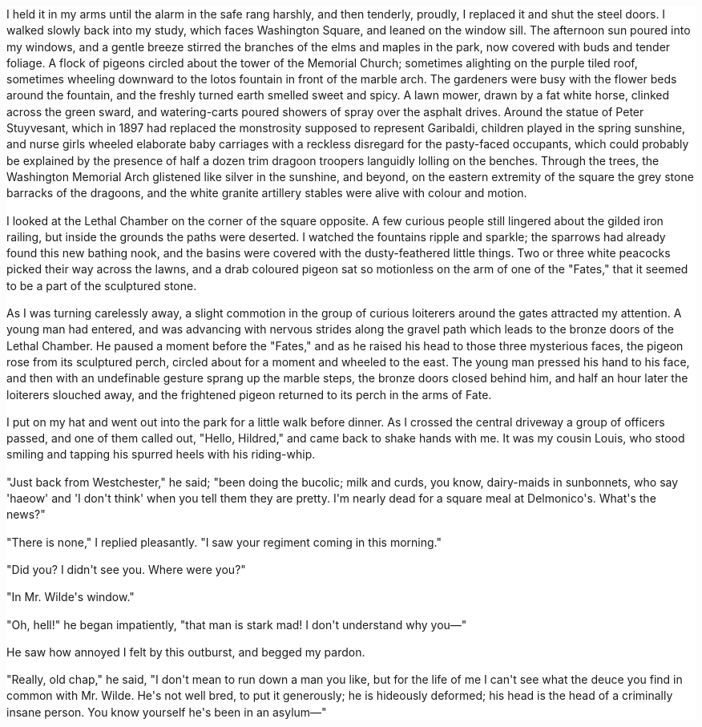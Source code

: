 I held it in my arms until the alarm in the safe rang harshly, and then tenderly, proudly, I replaced it and shut the steel doors. I walked slowly back into my study, which faces Washington Square, and leaned on the window sill. The afternoon sun poured into my windows, and a gentle breeze stirred the branches of the elms and maples in the park, now covered with buds and tender foliage. A flock of pigeons circled about the tower of the Memorial Church; sometimes alighting on the purple tiled roof, sometimes wheeling downward to the lotos fountain in front of the marble arch. The gardeners were busy with the flower beds around the fountain, and the freshly turned earth smelled sweet and spicy. A lawn mower, drawn by a fat white horse, clinked across the green sward, and watering-carts poured showers of spray over the asphalt drives. Around the statue of Peter Stuyvesant, which in 1897 had replaced the monstrosity supposed to represent Garibaldi, children played in the spring sunshine, and nurse girls wheeled elaborate baby carriages with a reckless disregard for the pasty-faced occupants, which could probably be explained by the presence of half a dozen trim dragoon troopers languidly lolling on the benches. Through the trees, the Washington Memorial Arch glistened like silver in the sunshine, and beyond, on the eastern extremity of the square the grey stone barracks of the dragoons, and the white granite artillery stables were alive with colour and motion.

I looked at the Lethal Chamber on the corner of the square opposite. A few curious people still lingered about the gilded iron railing, but inside the grounds the paths were deserted. I watched the fountains ripple and sparkle; the sparrows had already found this new bathing nook, and the basins were covered with the dusty-feathered little things. Two or three white peacocks picked their way across the lawns, and a drab coloured pigeon sat so motionless on the arm of one of the "Fates," that it seemed to be a part of the sculptured stone.

As I was turning carelessly away, a slight commotion in the group of curious loiterers around the gates attracted my attention. A young man had entered, and was advancing with nervous strides along the gravel path which leads to the bronze doors of the Lethal Chamber. He paused a moment before the "Fates," and as he raised his head to those three mysterious faces, the pigeon rose from its sculptured perch, circled about for a moment and wheeled to the east. The young man pressed his hand to his face, and then with an undefinable gesture sprang up the marble steps, the bronze doors closed behind him, and half an hour later the loiterers slouched away, and the frightened pigeon returned to its perch in the arms of Fate.

I put on my hat and went out into the park for a little walk before dinner. As I crossed the central driveway a group of officers passed, and one of them called out, "Hello, Hildred," and came back to shake hands with me. It was my cousin Louis, who stood smiling and tapping his spurred heels with his riding-whip.

"Just back from Westchester," he said; "been doing the bucolic; milk and curds, you know, dairy-maids in sunbonnets, who say 'haeow' and 'I don't think' when you tell them they are pretty. I'm nearly dead for a square meal at Delmonico's. What's the news?"

"There is none," I replied pleasantly. "I saw your regiment coming in this morning."

"Did you? I didn't see you. Where were you?"

"In Mr. Wilde's window."

"Oh, hell!" he began impatiently, "that man is stark mad! I don't understand why you—"

He saw how annoyed I felt by this outburst, and begged my pardon.

"Really, old chap," he said, "I don't mean to run down a man you like, but for the life of me I can't see what the deuce you find in common with Mr. Wilde. He's not well bred, to put it generously; he is hideously deformed; his head is the head of a criminally insane person. You know yourself he's been in an asylum—"
